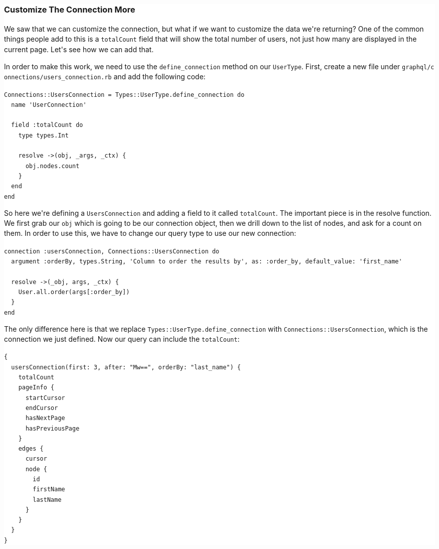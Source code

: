 ### Customize The Connection More

We saw that we can customize the connection, but what if we want to customize the data we're returning? One of the common things people add to this is a `totalCount`&nbsp;field that will show the total number of users, not just how many are displayed in the current page. Let's see how we can add that.

In order to make this work, we need to use the `define_connection`&nbsp;method on our `UserType`. First, create a new file under `graphql/connections/users_connection.rb`&nbsp;and add the following code:

```
Connections::UsersConnection = Types::UserType.define_connection do
  name 'UserConnection'

  field :totalCount do
    type types.Int

    resolve ->(obj, _args, _ctx) {
      obj.nodes.count
    }
  end
end
```

So here we're defining a `UsersConnection`&nbsp;and adding a field to it called `totalCount`. The important piece is in the resolve function. We first grab our `obj`&nbsp;which is going to be our connection object, then we drill down to the list of nodes, and ask for a count on them. In order to use this, we have to change our query type to use our new connection:

```
connection :usersConnection, Connections::UsersConnection do
  argument :orderBy, types.String, 'Column to order the results by', as: :order_by, default_value: 'first_name'

  resolve ->(_obj, args, _ctx) {
    User.all.order(args[:order_by])
  }
end
```

The only difference here is that we replace `Types::UserType.define_connection`&nbsp;with `Connections::UsersConnection`, which is the connection we just defined. Now our query can include the `totalCount`:

```
{
  usersConnection(first: 3, after: "Mw==", orderBy: "last_name") {
    totalCount
    pageInfo {
      startCursor
      endCursor
      hasNextPage
      hasPreviousPage
    }
    edges {
      cursor
      node {
        id
        firstName
        lastName
      }
    }
  }
}
```
